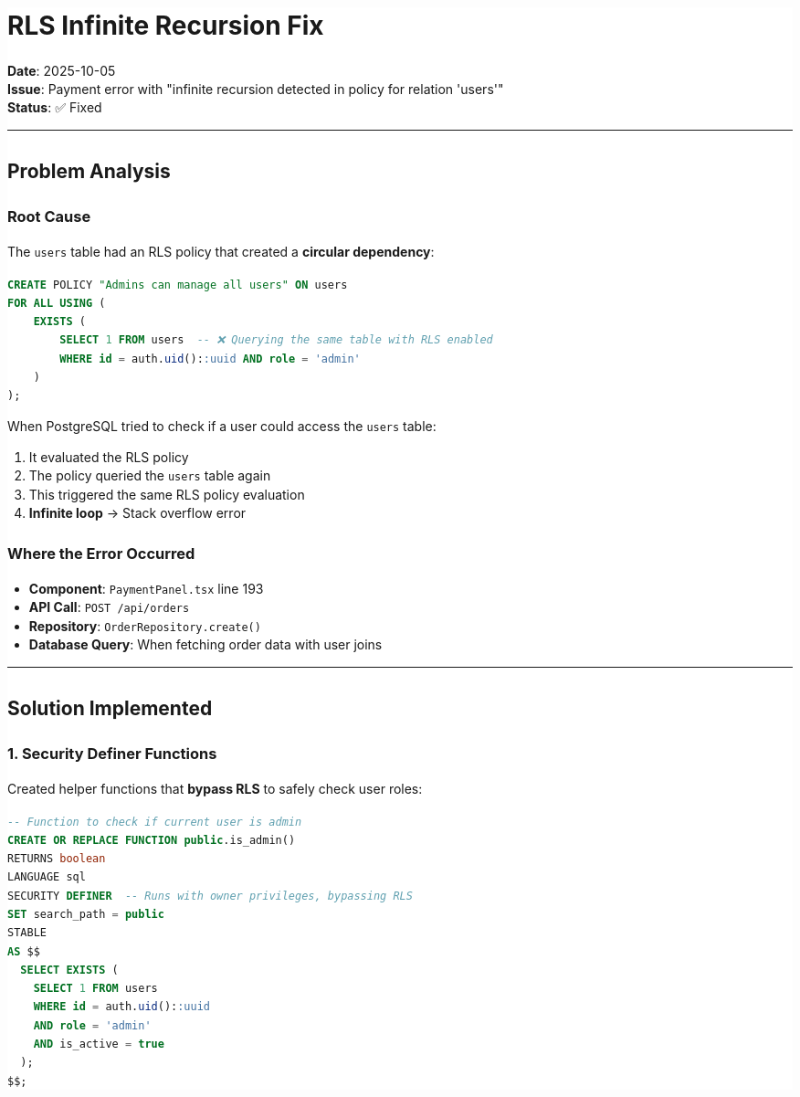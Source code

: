 # RLS Infinite Recursion Fix

**Date**: 2025-10-05  
**Issue**: Payment error with "infinite recursion detected in policy for relation 'users'"  
**Status**: ✅ Fixed

---

## Problem Analysis

### Root Cause
The `users` table had an RLS policy that created a **circular dependency**:

```sql
CREATE POLICY "Admins can manage all users" ON users
FOR ALL USING (
    EXISTS (
        SELECT 1 FROM users  -- ❌ Querying the same table with RLS enabled
        WHERE id = auth.uid()::uuid AND role = 'admin'
    )
);
```

When PostgreSQL tried to check if a user could access the `users` table:
1. It evaluated the RLS policy
2. The policy queried the `users` table again
3. This triggered the same RLS policy evaluation
4. **Infinite loop** → Stack overflow error

### Where the Error Occurred
- **Component**: `PaymentPanel.tsx` line 193
- **API Call**: `POST /api/orders`
- **Repository**: `OrderRepository.create()`
- **Database Query**: When fetching order data with user joins

---

## Solution Implemented

### 1. Security Definer Functions
Created helper functions that **bypass RLS** to safely check user roles:

```sql
-- Function to check if current user is admin
CREATE OR REPLACE FUNCTION public.is_admin()
RETURNS boolean
LANGUAGE sql
SECURITY DEFINER  -- Runs with owner privileges, bypassing RLS
SET search_path = public
STABLE
AS $$
  SELECT EXISTS (
    SELECT 1 FROM users 
    WHERE id = auth.uid()::uuid 
    AND role = 'admin'
    AND is_active = true
  );
$$;
```
